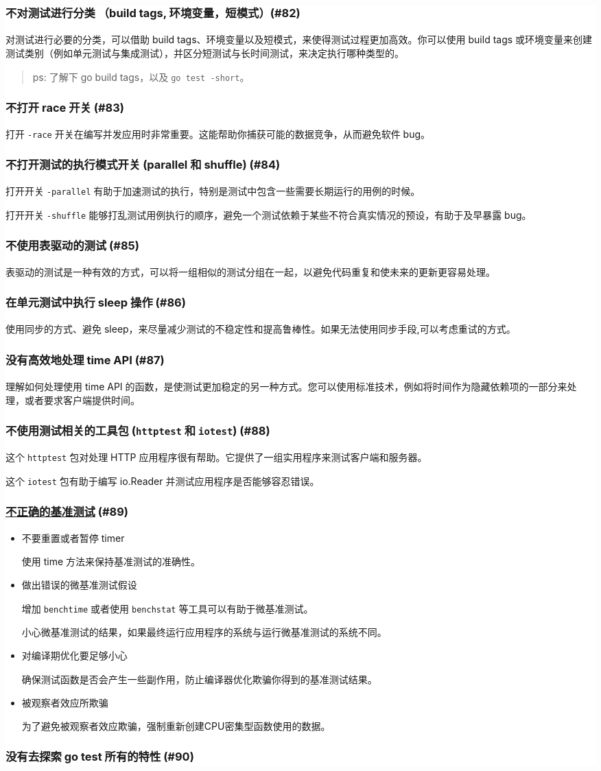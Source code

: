 ### 不对测试进行分类 （build tags, 环境变量，短模式）(#82)

对测试进行必要的分类，可以借助 build tags、环境变量以及短模式，来使得测试过程更加高效。你可以使用 build tags 或环境变量来创建测试类别（例如单元测试与集成测试），并区分短测试与长时间测试，来决定执行哪种类型的。

> ps: 了解下 go build tags，以及 `go test -short`。

### 不打开 race 开关 (#83)

打开 `-race` 开关在编写并发应用时非常重要。这能帮助你捕获可能的数据竞争，从而避免软件 bug。

### 不打开测试的执行模式开关 (parallel 和 shuffle) (#84)

打开开关 `-parallel` 有助于加速测试的执行，特别是测试中包含一些需要长期运行的用例的时候。

打开开关 `-shuffle` 能够打乱测试用例执行的顺序，避免一个测试依赖于某些不符合真实情况的预设，有助于及早暴露 bug。

### 不使用表驱动的测试 (#85)

表驱动的测试是一种有效的方式，可以将一组相似的测试分组在一起，以避免代码重复和使未来的更新更容易处理。

### 在单元测试中执行 sleep 操作 (#86)

使用同步的方式、避免 sleep，来尽量减少测试的不稳定性和提高鲁棒性。如果无法使用同步手段,可以考虑重试的方式。

### 没有高效地处理 time API (#87)

理解如何处理使用 time API 的函数，是使测试更加稳定的另一种方式。您可以使用标准技术，例如将时间作为隐藏依赖项的一部分来处理，或者要求客户端提供时间。

### 不使用测试相关的工具包 (`httptest` 和 `iotest`) (#88)

这个 `httptest` 包对处理 HTTP 应用程序很有帮助。它提供了一组实用程序来测试客户端和服务器。

这个 `iotest` 包有助于编写 io.Reader 并测试应用程序是否能够容忍错误。

### [不正确的基准测试](https://100go.co/89-benchmarks/) (#89)

* 不要重置或者暂停 timer

  使用 time 方法来保持基准测试的准确性。

* 做出错误的微基准测试假设

  增加 `benchtime` 或者使用 `benchstat` 等工具可以有助于微基准测试。

  小心微基准测试的结果，如果最终运行应用程序的系统与运行微基准测试的系统不同。

* 对编译期优化要足够小心

  确保测试函数是否会产生一些副作用，防止编译器优化欺骗你得到的基准测试结果。

* 被观察者效应所欺骗

  为了避免被观察者效应欺骗，强制重新创建CPU密集型函数使用的数据。

### 没有去探索 go test 所有的特性 (#90)
